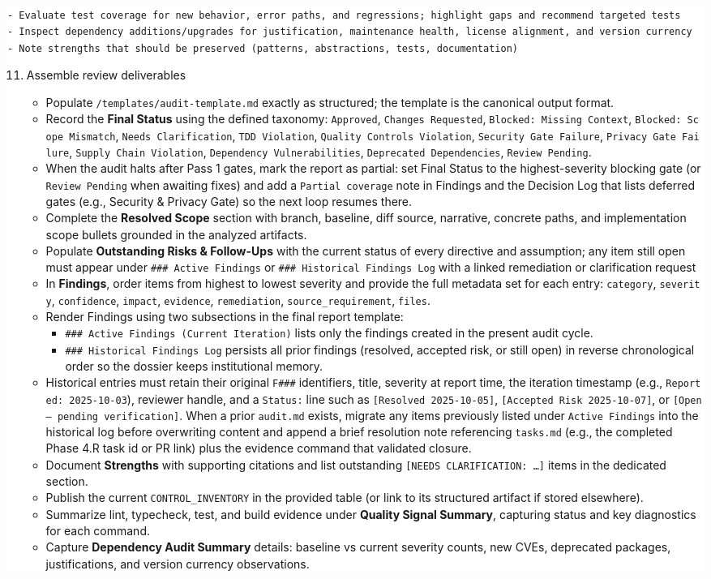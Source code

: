     - Evaluate test coverage for new behavior, error paths, and regressions; highlight gaps and recommend targeted tests
    - Inspect dependency additions/upgrades for justification, maintenance health, license alignment, and version currency
    - Note strengths that should be preserved (patterns, abstractions, tests, documentation)

11. Assemble review deliverables

    - Populate `/templates/audit-template.md` exactly as structured; the template is the canonical output
      format.
    - Record the **Final Status** using the defined taxonomy:
      `Approved`, `Changes Requested`, `Blocked: Missing Context`, `Blocked: Scope Mismatch`, `Needs Clarification`,
      `TDD Violation`, `Quality Controls Violation`, `Security Gate Failure`, `Privacy Gate Failure`,
      `Supply Chain Violation`, `Dependency Vulnerabilities`, `Deprecated Dependencies`, `Review Pending`.
    - When the audit halts after Pass 1 gates, mark the report as partial: set Final Status to the highest-severity
      blocking gate (or `Review Pending` when awaiting fixes) and add a `Partial coverage` note in Findings and the
      Decision Log that lists deferred gates (e.g., Security & Privacy Gate) so the next loop resumes there.
    - Complete the **Resolved Scope** section with branch, baseline, diff source, narrative, concrete paths, and
      implementation scope bullets grounded in the analyzed artifacts.
    - Populate **Outstanding Risks & Follow-Ups** with the current status of every directive and assumption; any item still
      open must appear under `### Active Findings` or `### Historical Findings Log` with a linked remediation or
      clarification request
    - In **Findings**, order items from highest to lowest severity and provide the full metadata set for each entry:
      `category`, `severity`, `confidence`, `impact`, `evidence`, `remediation`, `source_requirement`, `files`.
    - Render Findings using two subsections in the final report template:
        - `### Active Findings (Current Iteration)` lists only the findings created in the present audit cycle.
        - `### Historical Findings Log` persists all prior findings (resolved, accepted risk, or still open) in reverse
          chronological order so the dossier keeps institutional memory.
    - Historical entries must retain their original `F###` identifiers, title, severity at report time, the iteration
      timestamp (e.g., `Reported: 2025-10-03`), reviewer handle, and a `Status:` line such as `[Resolved 2025-10-05]`,
      `[Accepted Risk 2025-10-07]`, or `[Open – pending verification]`.
      When a prior `audit.md` exists, migrate any items previously listed under `Active Findings` into the historical log
      before overwriting content and append a brief resolution note referencing `tasks.md` (e.g., the completed Phase
      4.R task id or PR link) plus the evidence command that validated closure.
    - Document **Strengths** with supporting citations and list outstanding `[NEEDS CLARIFICATION: …]` items in the
      dedicated section.
    - Publish the current `CONTROL_INVENTORY` in the provided table (or link to its structured artifact if stored
      elsewhere).
    - Summarize lint, typecheck, test, and build evidence under **Quality Signal Summary**, capturing status and key
      diagnostics for each command.
    - Capture **Dependency Audit Summary** details: baseline vs current severity counts, new CVEs, deprecated packages,
      justifications, and version currency observations.
